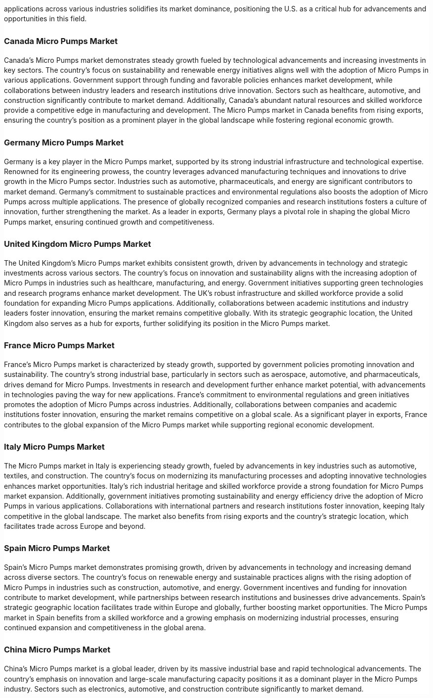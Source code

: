 applications across various industries solidifies its market dominance, positioning the U.S. as a critical hub for advancements and opportunities in this field.</p><h3>Canada Micro Pumps Market</h3><p>Canada&rsquo;s Micro Pumps market demonstrates steady growth fueled by technological advancements and increasing investments in key sectors. The country&rsquo;s focus on sustainability and renewable energy initiatives aligns well with the adoption of Micro Pumps in various applications. Government support through funding and favorable policies enhances market development, while collaborations between industry leaders and research institutions drive innovation. Sectors such as healthcare, automotive, and construction significantly contribute to market demand. Additionally, Canada&rsquo;s abundant natural resources and skilled workforce provide a competitive edge in manufacturing and development. The Micro Pumps market in Canada benefits from rising exports, ensuring the country&rsquo;s position as a prominent player in the global landscape while fostering regional economic growth.</p><h3>Germany Micro Pumps Market</h3><p>Germany is a key player in the Micro Pumps market, supported by its strong industrial infrastructure and technological expertise. Renowned for its engineering prowess, the country leverages advanced manufacturing techniques and innovations to drive growth in the Micro Pumps sector. Industries such as automotive, pharmaceuticals, and energy are significant contributors to market demand. Germany&rsquo;s commitment to sustainable practices and environmental regulations also boosts the adoption of Micro Pumps across multiple applications. The presence of globally recognized companies and research institutions fosters a culture of innovation, further strengthening the market. As a leader in exports, Germany plays a pivotal role in shaping the global Micro Pumps market, ensuring continued growth and competitiveness.</p><h3>United Kingdom Micro Pumps Market</h3><p>The United Kingdom&rsquo;s Micro Pumps market exhibits consistent growth, driven by advancements in technology and strategic investments across various sectors. The country&rsquo;s focus on innovation and sustainability aligns with the increasing adoption of Micro Pumps in industries such as healthcare, manufacturing, and energy. Government initiatives supporting green technologies and research programs enhance market development. The UK&rsquo;s robust infrastructure and skilled workforce provide a solid foundation for expanding Micro Pumps applications. Additionally, collaborations between academic institutions and industry leaders foster innovation, ensuring the market remains competitive globally. With its strategic geographic location, the United Kingdom also serves as a hub for exports, further solidifying its position in the Micro Pumps market.</p><h3>France Micro Pumps Market</h3><p>France&rsquo;s Micro Pumps market is characterized by steady growth, supported by government policies promoting innovation and sustainability. The country&rsquo;s strong industrial base, particularly in sectors such as aerospace, automotive, and pharmaceuticals, drives demand for Micro Pumps. Investments in research and development further enhance market potential, with advancements in technologies paving the way for new applications. France&rsquo;s commitment to environmental regulations and green initiatives promotes the adoption of Micro Pumps across industries. Additionally, collaborations between companies and academic institutions foster innovation, ensuring the market remains competitive on a global scale. As a significant player in exports, France contributes to the global expansion of the Micro Pumps market while supporting regional economic development.</p><h3>Italy Micro Pumps Market</h3><p>The Micro Pumps market in Italy is experiencing steady growth, fueled by advancements in key industries such as automotive, textiles, and construction. The country&rsquo;s focus on modernizing its manufacturing processes and adopting innovative technologies enhances market opportunities. Italy&rsquo;s rich industrial heritage and skilled workforce provide a strong foundation for Micro Pumps market expansion. Additionally, government initiatives promoting sustainability and energy efficiency drive the adoption of Micro Pumps in various applications. Collaborations with international partners and research institutions foster innovation, keeping Italy competitive in the global landscape. The market also benefits from rising exports and the country&rsquo;s strategic location, which facilitates trade across Europe and beyond.</p><h3>Spain Micro Pumps Market</h3><p>Spain&rsquo;s Micro Pumps market demonstrates promising growth, driven by advancements in technology and increasing demand across diverse sectors. The country&rsquo;s focus on renewable energy and sustainable practices aligns with the rising adoption of Micro Pumps in industries such as construction, automotive, and energy. Government incentives and funding for innovation contribute to market development, while partnerships between research institutions and businesses drive advancements. Spain&rsquo;s strategic geographic location facilitates trade within Europe and globally, further boosting market opportunities. The Micro Pumps market in Spain benefits from a skilled workforce and a growing emphasis on modernizing industrial processes, ensuring continued expansion and competitiveness in the global arena.</p><h3>China Micro Pumps Market</h3><p>China&rsquo;s Micro Pumps market is a global leader, driven by its massive industrial base and rapid technological advancements. The country&rsquo;s emphasis on innovation and large-scale manufacturing capacity positions it as a dominant player in the Micro Pumps industry. Sectors such as electronics, automotive, and construction contribute significantly to market demand.